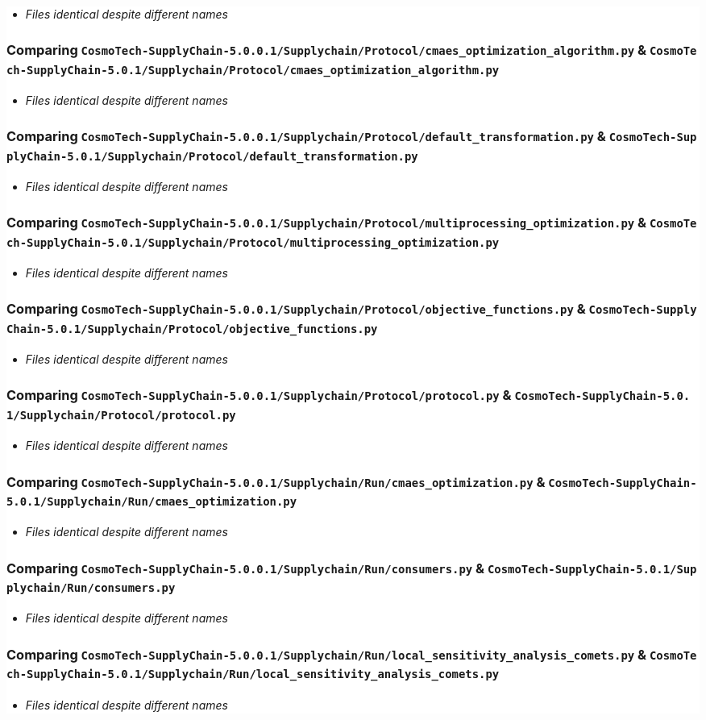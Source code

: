  * *Files identical despite different names*

### Comparing `CosmoTech-SupplyChain-5.0.0.1/Supplychain/Protocol/cmaes_optimization_algorithm.py` & `CosmoTech-SupplyChain-5.0.1/Supplychain/Protocol/cmaes_optimization_algorithm.py`

 * *Files identical despite different names*

### Comparing `CosmoTech-SupplyChain-5.0.0.1/Supplychain/Protocol/default_transformation.py` & `CosmoTech-SupplyChain-5.0.1/Supplychain/Protocol/default_transformation.py`

 * *Files identical despite different names*

### Comparing `CosmoTech-SupplyChain-5.0.0.1/Supplychain/Protocol/multiprocessing_optimization.py` & `CosmoTech-SupplyChain-5.0.1/Supplychain/Protocol/multiprocessing_optimization.py`

 * *Files identical despite different names*

### Comparing `CosmoTech-SupplyChain-5.0.0.1/Supplychain/Protocol/objective_functions.py` & `CosmoTech-SupplyChain-5.0.1/Supplychain/Protocol/objective_functions.py`

 * *Files identical despite different names*

### Comparing `CosmoTech-SupplyChain-5.0.0.1/Supplychain/Protocol/protocol.py` & `CosmoTech-SupplyChain-5.0.1/Supplychain/Protocol/protocol.py`

 * *Files identical despite different names*

### Comparing `CosmoTech-SupplyChain-5.0.0.1/Supplychain/Run/cmaes_optimization.py` & `CosmoTech-SupplyChain-5.0.1/Supplychain/Run/cmaes_optimization.py`

 * *Files identical despite different names*

### Comparing `CosmoTech-SupplyChain-5.0.0.1/Supplychain/Run/consumers.py` & `CosmoTech-SupplyChain-5.0.1/Supplychain/Run/consumers.py`

 * *Files identical despite different names*

### Comparing `CosmoTech-SupplyChain-5.0.0.1/Supplychain/Run/local_sensitivity_analysis_comets.py` & `CosmoTech-SupplyChain-5.0.1/Supplychain/Run/local_sensitivity_analysis_comets.py`

 * *Files identical despite different names*
